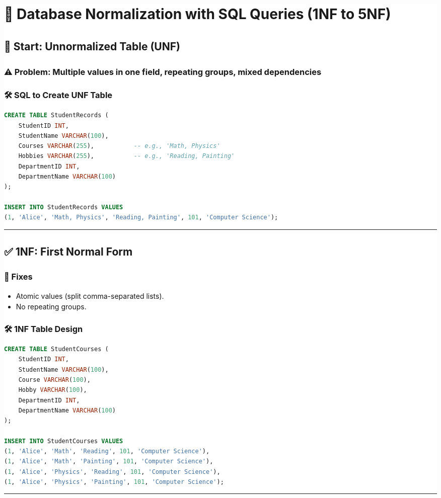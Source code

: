 # 🔄 Database Normalization with SQL Queries (1NF to 5NF)



## 🧱 Start: Unnormalized Table (UNF)

### ⚠️ Problem: Multiple values in one field, repeating groups, mixed dependencies

### 🛠 SQL to Create UNF Table

```sql
CREATE TABLE StudentRecords (
    StudentID INT,
    StudentName VARCHAR(100),
    Courses VARCHAR(255),           -- e.g., 'Math, Physics'
    Hobbies VARCHAR(255),           -- e.g., 'Reading, Painting'
    DepartmentID INT,
    DepartmentName VARCHAR(100)
);

INSERT INTO StudentRecords VALUES
(1, 'Alice', 'Math, Physics', 'Reading, Painting', 101, 'Computer Science');
```

---

## ✅ 1NF: First Normal Form

### 📌 Fixes

* Atomic values (split comma-separated lists).
* No repeating groups.

### 🛠 1NF Table Design

```sql
CREATE TABLE StudentCourses (
    StudentID INT,
    StudentName VARCHAR(100),
    Course VARCHAR(100),
    Hobby VARCHAR(100),
    DepartmentID INT,
    DepartmentName VARCHAR(100)
);

INSERT INTO StudentCourses VALUES
(1, 'Alice', 'Math', 'Reading', 101, 'Computer Science'),
(1, 'Alice', 'Math', 'Painting', 101, 'Computer Science'),
(1, 'Alice', 'Physics', 'Reading', 101, 'Computer Science'),
(1, 'Alice', 'Physics', 'Painting', 101, 'Computer Science');
```

---